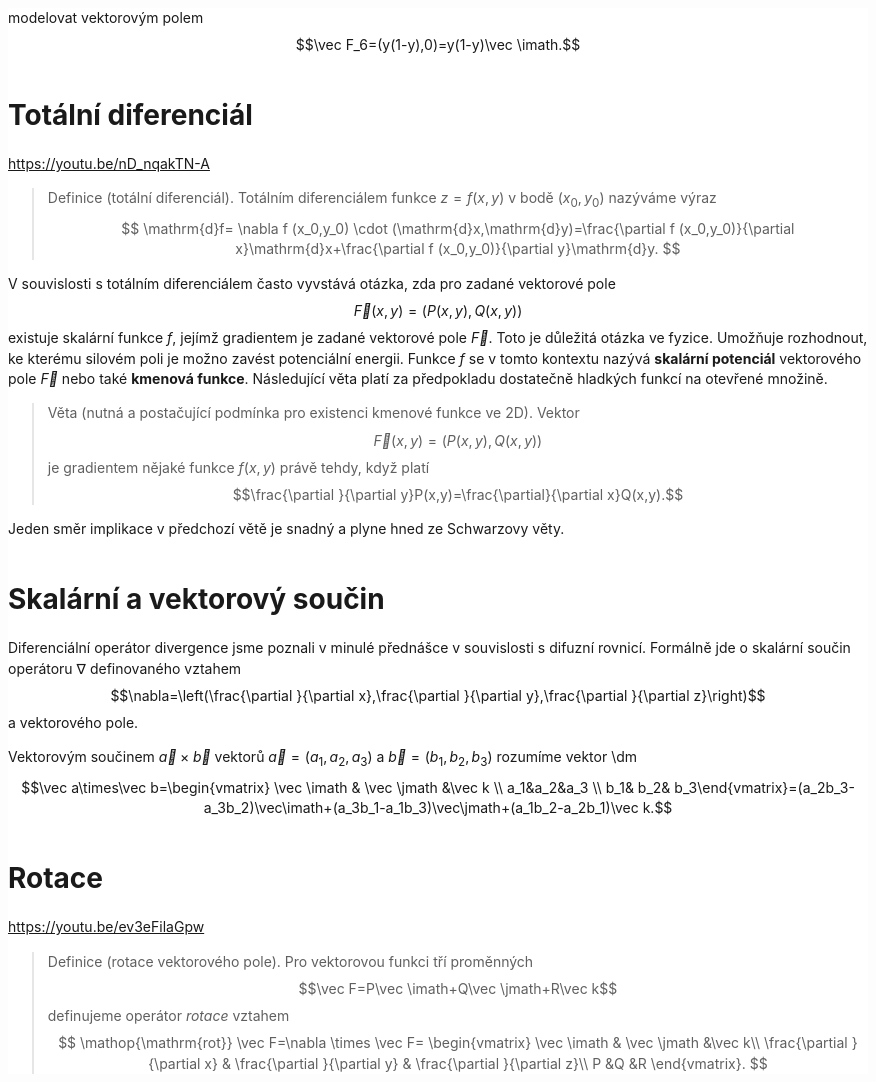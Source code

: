   modelovat vektorovým polem $$\vec F_6=(y(1-y),0)=y(1-y)\vec \imath.$$

# Totální diferenciál

https://youtu.be/nD_nqakTN-A

> Definice (totální diferenciál). Totálním diferenciálem funkce $z=f(x,y)$ v bodě $(x_0, y_0)$ nazýváme výraz
$$      \mathrm{d}f=
\nabla f (x_0,y_0) \cdot (\mathrm{d}x,\mathrm{d}y)=\frac{\partial f (x_0,y_0)}{\partial x}\mathrm{d}x+\frac{\partial f (x_0,y_0)}{\partial y}\mathrm{d}y.
$$

V souvislosti s totálním diferenciálem často vyvstává otázka, zda pro
zadané vektorové pole $$\vec F(x,y)=(P(x,y),Q(x,y))$$ existuje
skalární funkce $f$, jejímž gradientem je zadané vektorové pole $\vec
F$. Toto je důležitá otázka ve fyzice. Umožňuje rozhodnout, ke
kterému silovém poli je možno zavést potenciální energii.  Funkce $f$
se v tomto kontextu nazývá **skalární potenciál** vektorového pole $\vec F$
nebo také **kmenová funkce**.  Následující věta platí za
předpokladu dostatečně hladkých funkcí na otevřené množině.

>  Věta (nutná a postačující podmínka pro existenci kmenové funkce ve 2D).  Vektor   $$\vec F(x,y) = \left(   P(x,y) , Q(x,y)\right)$$ je gradientem nějaké funkce $f(x,y)$ právě tehdy, když platí   $$\frac{\partial }{\partial y}P(x,y)=\frac{\partial}{\partial x}Q(x,y).$$ 

Jeden směr implikace v předchozí větě je snadný a plyne hned ze Schwarzovy věty.

# Skalární a vektorový součin

Diferenciální operátor divergence jsme poznali v minulé přednášce v
souvislosti s difuzní rovnicí. Formálně jde o skalární součin operátoru $\nabla$ definovaného vztahem
$$\nabla=\left(\frac{\partial }{\partial x},\frac{\partial }{\partial
y},\frac{\partial }{\partial z}\right)$$ a vektorového pole.

Vektorovým součinem $\vec a \times \vec b$ vektorů $\vec
a=(a_1,a_2,a_3)$ a $\vec b=(b_1,b_2,b_3)$ rozumíme vektor 
\dm $$\vec a\times\vec b=\begin{vmatrix} \vec \imath & \vec \jmath &\vec k \\ a_1&a_2&a_3 \\ b_1& b_2& b_3\end{vmatrix}=(a_2b_3-a_3b_2)\vec\imath+(a_3b_1-a_1b_3)\vec\jmath+(a_1b_2-a_2b_1)\vec k.$$

# Rotace

https://youtu.be/ev3eFilaGpw

> Definice (rotace vektorového pole). Pro vektorovou funkci tří proměnných  $$\vec
  F=P\vec \imath+Q\vec \jmath+R\vec k$$ definujeme operátor _rotace_ vztahem
  $$
  \mathop{\mathrm{rot}} \vec F=\nabla \times \vec F=
  \begin{vmatrix}
    \vec \imath & \vec \jmath &\vec k\\
    \frac{\partial }{\partial x}   & \frac{\partial }{\partial y} &   \frac{\partial }{\partial z}\\ P &Q &R
  \end{vmatrix}.
  $$
